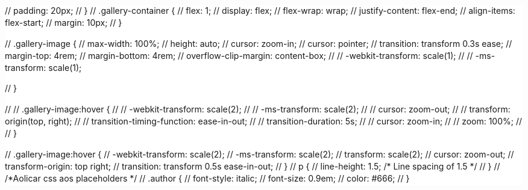 //             padding: 20px;
//           }
//           .gallery-container {
//             flex: 1;
//             display: flex;
//             flex-wrap: wrap;
//             justify-content: flex-end;
//             align-items: flex-start;
//             margin: 10px;
//           }
  
  
//           .gallery-image {
//     max-width: 100%;
//     height: auto;
//     cursor: zoom-in;
//     cursor: pointer;
//     transition: transform 0.3s ease;
//     margin-top: 4rem;
//     margin-bottom: 4rem;
//     overflow-clip-margin: content-box;
//     // -webkit-transform: scale(1);
//     // -ms-transform: scale(1);
    
  
//   }
  
//   // .gallery-image:hover {
//   //   -webkit-transform: scale(2);
//   //   -ms-transform: scale(2);
//   //   cursor: zoom-out;
//   //   transform: origin(top, right);
//   //   transition-timing-function: ease-in-out;
//   //   transition-duration: 5s;
//   //   cursor: zoom-in;
//   //   zoom: 100%;
//   // }
  
  
  
  
//   .gallery-image:hover {
//     -webkit-transform: scale(2);
//     -ms-transform: scale(2);
//     transform: scale(2);
//     cursor: zoom-out;
//     transform-origin: top right;
//     transition: transform 0.5s ease-in-out;
//   }
//           p {
//             line-height: 1.5; /* Line spacing of 1.5 */
//           }
//           /*Aolicar css aos placeholders */
//           .author {
//     font-style: italic;
//     font-size: 0.9em;
//     color: #666;
//   }
  